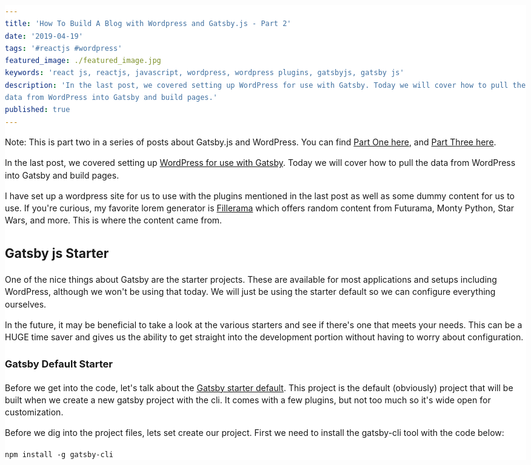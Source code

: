 ```yaml
---
title: 'How To Build A Blog with Wordpress and Gatsby.js - Part 2'
date: '2019-04-19'
tags: '#reactjs #wordpress'
featured_image: ./featured_image.jpg
keywords: 'react js, reactjs, javascript, wordpress, wordpress plugins, gatsbyjs, gatsby js'
description: 'In the last post, we covered setting up WordPress for use with Gatsby. Today we will cover how to pull the data from WordPress into Gatsby and build pages.'
published: true
---
```


<article class="message">
  <div class="message-body">
    Note: This is part two in a series of posts about Gatsby.js and WordPress. You can find <a href="/blog/how-to-build-a-blog-with-wordpress-and-gatsby-part-1">Part One here</a>, and <a href="/blog/how-to-build-a-blog-with-wordpress-and-gatsby-part-3">Part Three here</a>.
  </div>
</article>

In the last post, we covered setting up [WordPress for use with Gatsby](/blog/how-to-build-a-blog-with-wordpress-and-gatsby-part-1). Today we will cover how to pull the data from WordPress into Gatsby and build pages.

I have set up a wordpress site for us to use with the plugins mentioned in the last post as well as some dummy content for us to use. If you're curious, my favorite lorem generator is [Fillerama](http://fillerama.io/) which offers random content from Futurama, Monty Python, Star Wars, and more. This is where the content came from.

<video src="https://media.giphy.com/media/sDcfxFDozb3bO/giphy.mp4" autoplay muted loop></video>

## Gatsby js Starter

One of the nice things about Gatsby are the starter projects. These are available for most applications and setups including WordPress, although we won't be using that today. We will just be using the starter default so we can configure everything ourselves.

In the future, it may be beneficial to take a look at the various starters and see if there's one that meets your needs. This can be a HUGE time saver and gives us the ability to get straight into the development portion without having to worry about configuration.

### Gatsby Default Starter

Before we get into the code, let's talk about the [Gatsby starter default](https://github.com/gatsbyjs/gatsby-starter-default). This project is the default (obviously) project that will be built when we create a new gatsby project with the cli. It comes with a few plugins, but not too much so it's wide open for customization.

Before we dig into the project files, lets set create our project. First we need to install the gatsby-cli tool with the code below:

```bash:title=terminal
npm install -g gatsby-cli
```
